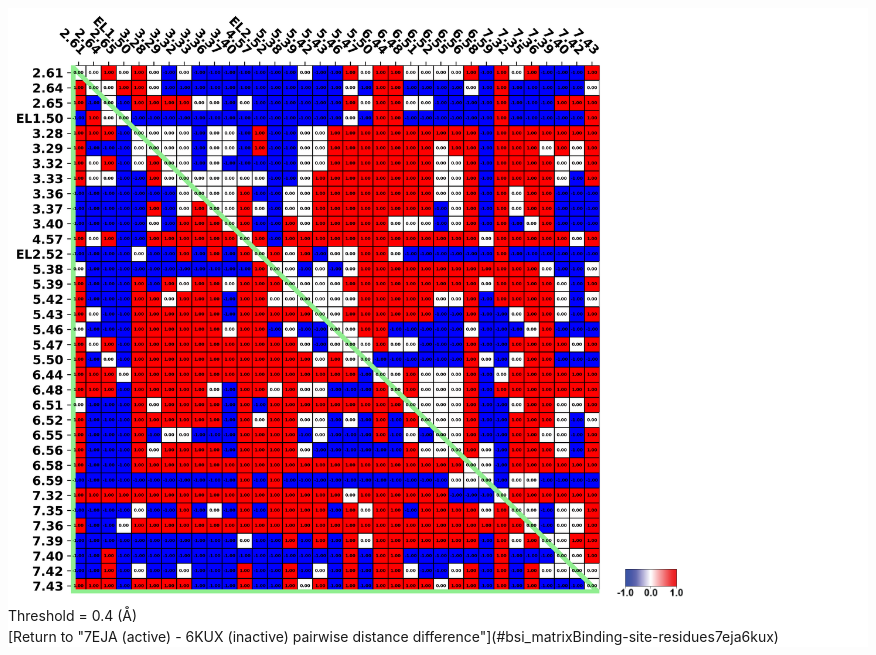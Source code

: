 <img src="diff_a.7eja-i.6kux/bsi_matrix/bsi_matrix_cutoff_0.2.png" alt="drawing" width="600"/>
<img src="../../color_ramp.png" alt="drawing" width="75"/></td>
<br>
<a name="0_4bsi_matrixBinding-site-residues7eja6kux"></a>
Threshold = 0.4 (Å)<br>
[Return to "7EJA (active) - 6KUX (inactive) pairwise distance difference"](#bsi_matrixBinding-site-residues7eja6kux)<br>